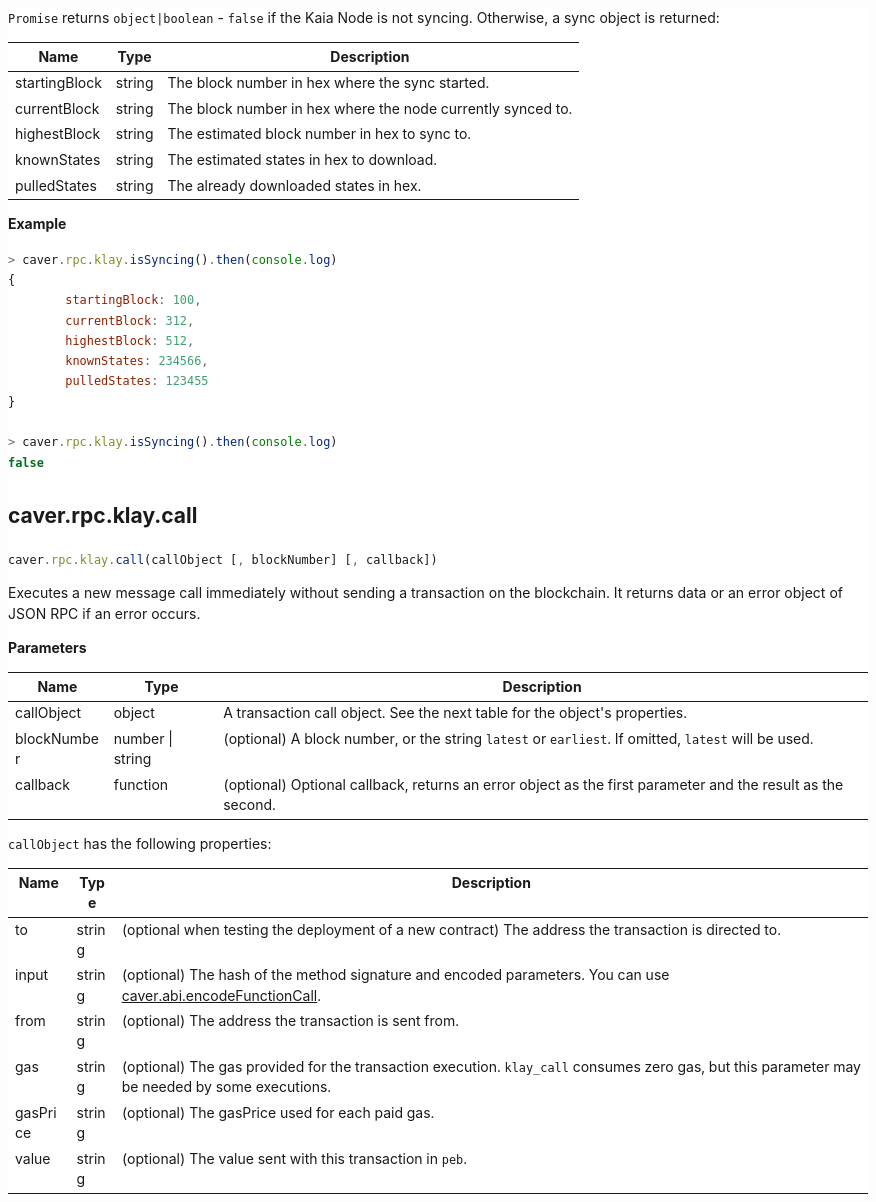 `Promise` returns `object|boolean` - `false` if the Kaia Node is not syncing. Otherwise, a sync object is returned:

| Name          | Type   | Description                                                 |
| ------------- | ------ | ----------------------------------------------------------- |
| startingBlock | string | The block number in hex where the sync started.             |
| currentBlock  | string | The block number in hex where the node currently synced to. |
| highestBlock  | string | The estimated block number in hex to sync to.               |
| knownStates   | string | The estimated states in hex to download.                    |
| pulledStates  | string | The already downloaded states in hex.                       |

**Example**

```javascript
> caver.rpc.klay.isSyncing().then(console.log)
{
        startingBlock: 100,
        currentBlock: 312,
        highestBlock: 512,
        knownStates: 234566,
        pulledStates: 123455
}

> caver.rpc.klay.isSyncing().then(console.log)
false
```

## caver.rpc.klay.call <a href="#caver-rpc-klay-call" id="caver-rpc-klay-call"></a>

```javascript
caver.rpc.klay.call(callObject [, blockNumber] [, callback])
```

Executes a new message call immediately without sending a transaction on the blockchain. It returns data or an error object of JSON RPC if an error occurs.

**Parameters**

| Name        | Type             | Description                                                                                                |
| ----------- | ---------------- | ---------------------------------------------------------------------------------------------------------- |
| callObject  | object           | A transaction call object. See the next table for the object's properties.                                 |
| blockNumber | number \| string | (optional) A block number, or the string `latest` or `earliest`. If omitted, `latest` will be used.        |
| callback    | function         | (optional) Optional callback, returns an error object as the first parameter and the result as the second. |

`callObject` has the following properties:

| Name     | Type   | Description                                                                                                                                         |
| -------- | ------ | --------------------------------------------------------------------------------------------------------------------------------------------------- |
| to       | string | (optional when testing the deployment of a new contract) The address the transaction is directed to.                                                |
| input    | string | (optional) The hash of the method signature and encoded parameters. You can use [caver.abi.encodeFunctionCall](../caver.abi.md#encodefunctioncall). |
| from     | string | (optional) The address the transaction is sent from.                                                                                                |
| gas      | string | (optional) The gas provided for the transaction execution. `klay_call` consumes zero gas, but this parameter may be needed by some executions.      |
| gasPrice | string | (optional) The gasPrice used for each paid gas.                                                                                                     |
| value    | string | (optional) The value sent with this transaction in `peb`.                                                                                           |
